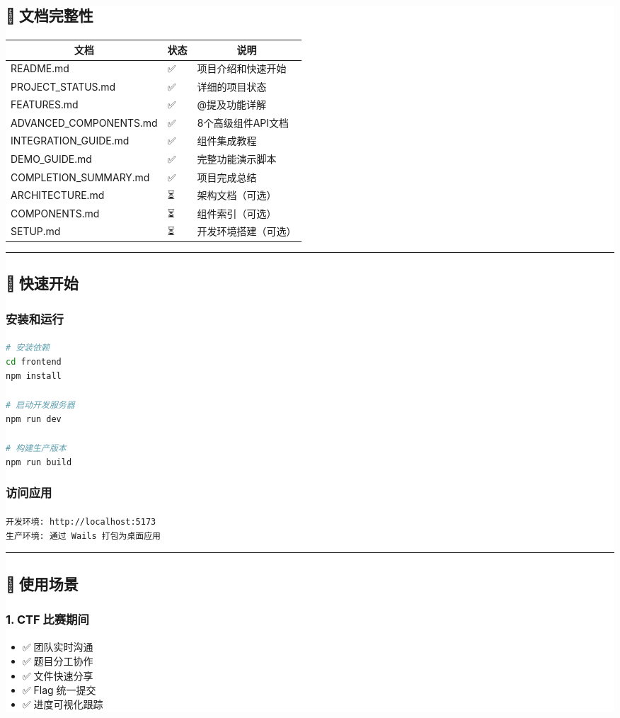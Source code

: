 
## 📝 文档完整性

| 文档 | 状态 | 说明 |
|------|------|------|
| README.md | ✅ | 项目介绍和快速开始 |
| PROJECT_STATUS.md | ✅ | 详细的项目状态 |
| FEATURES.md | ✅ | @提及功能详解 |
| ADVANCED_COMPONENTS.md | ✅ | 8个高级组件API文档 |
| INTEGRATION_GUIDE.md | ✅ | 组件集成教程 |
| DEMO_GUIDE.md | ✅ | 完整功能演示脚本 |
| COMPLETION_SUMMARY.md | ✅ | 项目完成总结 |
| ARCHITECTURE.md | ⏳ | 架构文档（可选） |
| COMPONENTS.md | ⏳ | 组件索引（可选） |
| SETUP.md | ⏳ | 开发环境搭建（可选） |

---

## 🚀 快速开始

### 安装和运行
```bash
# 安装依赖
cd frontend
npm install

# 启动开发服务器
npm run dev

# 构建生产版本
npm run build
```

### 访问应用
```
开发环境: http://localhost:5173
生产环境: 通过 Wails 打包为桌面应用
```

---

## 🎯 使用场景

### 1. CTF 比赛期间
- ✅ 团队实时沟通
- ✅ 题目分工协作
- ✅ 文件快速分享
- ✅ Flag 统一提交
- ✅ 进度可视化跟踪
